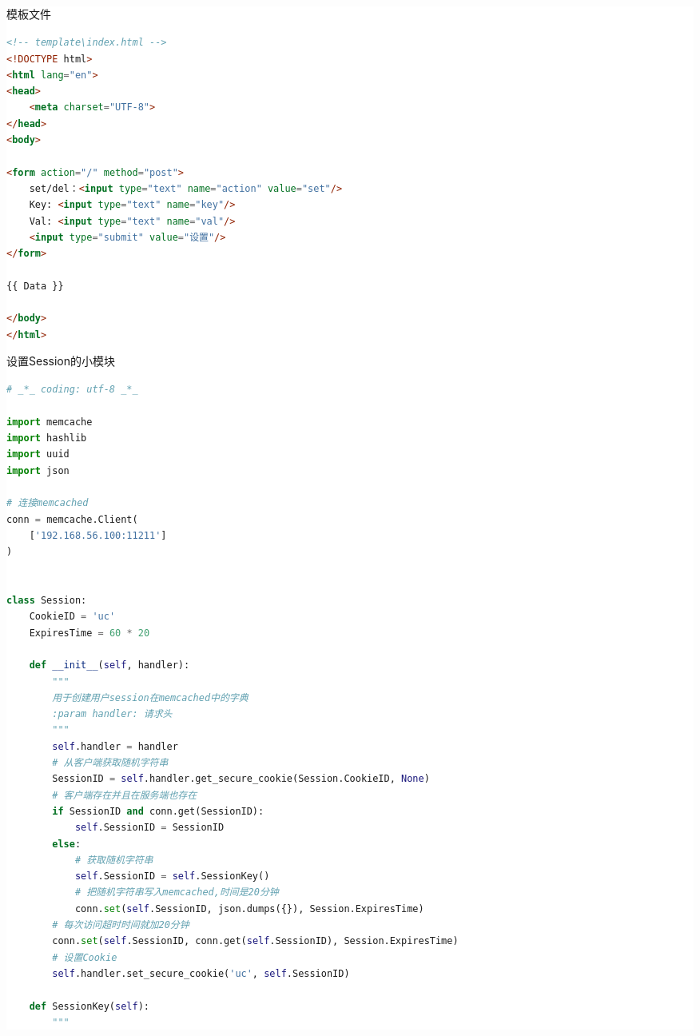 模板文件
```html
<!-- template\index.html -->
<!DOCTYPE html>
<html lang="en">
<head>
    <meta charset="UTF-8">
</head>
<body>

<form action="/" method="post">
    set/del：<input type="text" name="action" value="set"/>
    Key: <input type="text" name="key"/>
    Val: <input type="text" name="val"/>
    <input type="submit" value="设置"/>
</form>

{{ Data }}

</body>
</html>
```
设置Session的小模块
```python
# _*_ coding: utf-8 _*_

import memcache
import hashlib
import uuid
import json

# 连接memcached
conn = memcache.Client(
    ['192.168.56.100:11211']
)


class Session:
    CookieID = 'uc'
    ExpiresTime = 60 * 20

    def __init__(self, handler):
        """
        用于创建用户session在memcached中的字典
        :param handler: 请求头
        """
        self.handler = handler
        # 从客户端获取随机字符串
        SessionID = self.handler.get_secure_cookie(Session.CookieID, None)
        # 客户端存在并且在服务端也存在
        if SessionID and conn.get(SessionID):
            self.SessionID = SessionID
        else:
            # 获取随机字符串
            self.SessionID = self.SessionKey()
            # 把随机字符串写入memcached,时间是20分钟
            conn.set(self.SessionID, json.dumps({}), Session.ExpiresTime)
        # 每次访问超时时间就加20分钟
        conn.set(self.SessionID, conn.get(self.SessionID), Session.ExpiresTime)
        # 设置Cookie
        self.handler.set_secure_cookie('uc', self.SessionID)

    def SessionKey(self):
        """
```
